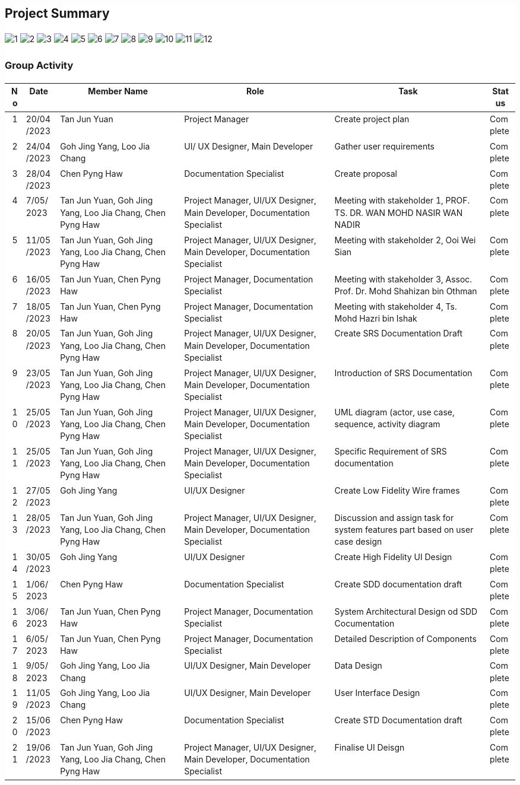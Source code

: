 ## Project Summary
![1](https://github.com/drshahizan/software-engineering/assets/119987236/9b20d4c7-e06f-4b50-8e5e-0de87287c12d)
![2](https://github.com/drshahizan/software-engineering/assets/119987236/c647487a-c1ff-4357-acd4-0d9964f70c40)
![3](https://github.com/drshahizan/software-engineering/assets/119987236/30479639-b74a-4abd-9091-24d89e11200d)
![4](https://github.com/drshahizan/software-engineering/assets/119987236/2d7bd960-f0f2-4a9d-9320-175600acec14)
![5](https://github.com/drshahizan/software-engineering/assets/119987236/c68dd9e5-4825-49b5-96ee-b3b2d0752c87)
![6](https://github.com/drshahizan/software-engineering/assets/119987236/630428f9-8cbb-4bfa-82ff-40f788aa9675)
![7](https://github.com/drshahizan/software-engineering/assets/119987236/77ab032d-0190-45e2-aa7f-442a494973a0)
![8](https://github.com/drshahizan/software-engineering/assets/119987236/1f118d5a-db9a-4853-8ad2-6ec56f141625)
![9](https://github.com/drshahizan/software-engineering/assets/119987236/d0461c0f-11e2-4a0d-ab8a-3f0995748750)
![10](https://github.com/drshahizan/software-engineering/assets/119987236/b01c96b8-7842-494e-a20d-181aa1094d16)
![11](https://github.com/drshahizan/software-engineering/assets/119987236/c009367f-17c7-41c2-bbba-45573ead0cae)
![12](https://github.com/drshahizan/software-engineering/assets/119987236/adbbfea7-e298-4288-8115-1c0492b9e2b9)

### Group Activity
| No | Date | Member Name | Role	| Task	| Status	| 
| -----:| ----- | ------ | ------ | ------ | ------ |
| 1 | 20/04/2023| Tan Jun Yuan | Project Manager | Create project plan | Complete |
| 2 | 24/04/2023 | Goh Jing Yang, Loo Jia Chang | UI/ UX Designer, Main Developer | Gather user requirements | Complete |
| 3 | 28/04/2023 | Chen Pyng Haw | Documentation Specialist | Create proposal | Complete |
| 4 | 7/05/2023| Tan Jun Yuan, Goh Jing Yang, Loo Jia Chang, Chen Pyng Haw | Project Manager, UI/UX Designer, Main Developer, Documentation Specialist | Meeting with stakeholder 1,  PROF. TS. DR. WAN MOHD NASIR WAN NADIR | Complete |
| 5 | 11/05/2023| Tan Jun Yuan, Goh Jing Yang, Loo Jia Chang, Chen Pyng Haw | Project Manager, UI/UX Designer, Main Developer, Documentation Specialist | Meeting with stakeholder 2, Ooi Wei Sian | Complete |
| 6 | 16/05/2023| Tan Jun Yuan, Chen Pyng Haw | Project Manager, Documentation Specialist | Meeting with stakeholder 3, Assoc. Prof. Dr. Mohd Shahizan bin Othman | Complete | 
| 7 | 18/05/2023| Tan Jun Yuan, Chen Pyng Haw | Project Manager, Documentation Specialist | Meeting with stakeholder 4, Ts. Mohd Hazri bin Ishak | Complete |
| 8 | 20/05/2023| Tan Jun Yuan, Goh Jing Yang, Loo Jia Chang, Chen Pyng Haw | Project Manager, UI/UX Designer, Main Developer, Documentation Specialist | Create SRS Documentation Draft | Complete |
| 9 | 23/05/2023| Tan Jun Yuan, Goh Jing Yang, Loo Jia Chang, Chen Pyng Haw | Project Manager, UI/UX Designer, Main Developer, Documentation Specialist | Introduction of SRS Documentation | Complete |
| 10 | 25/05/2023| Tan Jun Yuan, Goh Jing Yang, Loo Jia Chang, Chen Pyng Haw | Project Manager, UI/UX Designer, Main Developer, Documentation Specialist | UML diagram (actor, use case, sequence, activity diagram | Complete |
| 11 | 25/05/2023| Tan Jun Yuan, Goh Jing Yang, Loo Jia Chang, Chen Pyng Haw | Project Manager, UI/UX Designer, Main Developer, Documentation Specialist | Specific Requirement of SRS documentation | Complete |
| 12 | 27/05/2023 | Goh Jing Yang | UI/UX Designer | Create Low Fidelity Wire frames | Complete | 
| 13 | 28/05/2023 | Tan Jun Yuan, Goh Jing Yang, Loo Jia Chang, Chen Pyng Haw | Project Manager, UI/UX Designer, Main Developer, Documentation Specialist | Discussion and assign task for system features part based on user case design | Complete |
| 14 | 30/05/2023 | Goh Jing Yang | UI/UX Designer | Create High Fidelity UI Design | Complete |
| 15 | 1/06/2023 | Chen Pyng Haw | Documentation Specialist | Create SDD documentation draft| Complete |
| 16 | 3/06/2023| Tan Jun Yuan, Chen Pyng Haw | Project Manager, Documentation Specialist | System Architectural Design od SDD Cocumentation | Complete |
| 17 | 6/05/2023| Tan Jun Yuan, Chen Pyng Haw | Project Manager, Documentation Specialist | Detailed Description of Components | Complete |
| 18 | 9/05/2023| Goh Jing Yang, Loo Jia Chang | UI/UX Designer, Main Developer | Data Design | Complete |
| 19 | 11/05/2023| Goh Jing Yang, Loo Jia Chang | UI/UX Designer, Main Developer | User Interface Design | Complete |
| 20 | 15/06/2023 | Chen Pyng Haw | Documentation Specialist | Create STD Documentation draft | Complete | 
| 21 | 19/06/2023 | Tan Jun Yuan, Goh Jing Yang, Loo Jia Chang, Chen Pyng Haw | Project Manager, UI/UX Designer, Main Developer, Documentation Specialist | Finalise UI Deisgn | Complete | 
